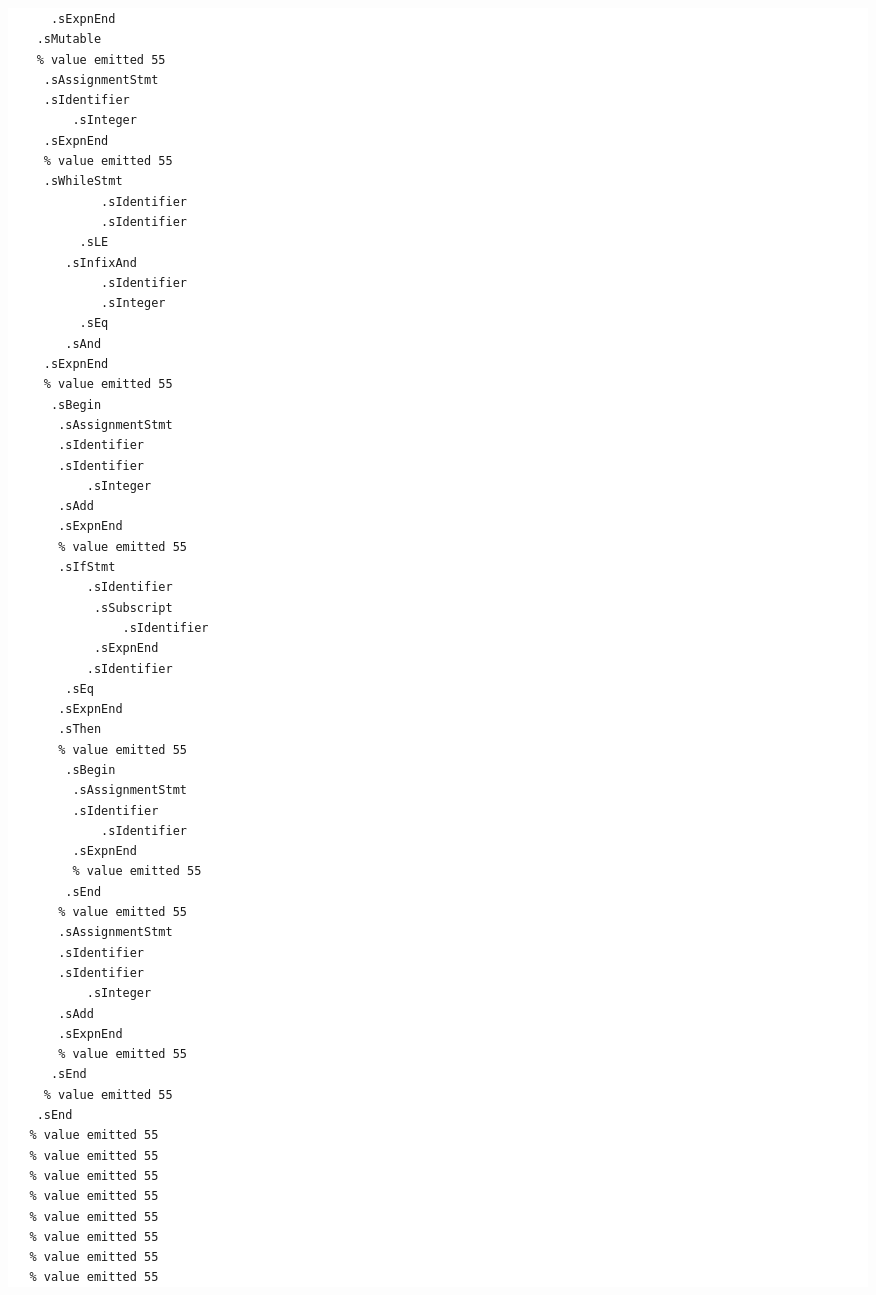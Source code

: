 ```
      .sExpnEnd
    .sMutable
    % value emitted 55
     .sAssignmentStmt
     .sIdentifier
         .sInteger
     .sExpnEnd
     % value emitted 55
     .sWhileStmt
             .sIdentifier
             .sIdentifier
          .sLE
        .sInfixAnd
             .sIdentifier
             .sInteger
          .sEq
        .sAnd
     .sExpnEnd
     % value emitted 55
      .sBegin
       .sAssignmentStmt
       .sIdentifier
       .sIdentifier
           .sInteger
       .sAdd
       .sExpnEnd
       % value emitted 55
       .sIfStmt
           .sIdentifier
            .sSubscript
                .sIdentifier
            .sExpnEnd
           .sIdentifier
        .sEq
       .sExpnEnd
       .sThen
       % value emitted 55
        .sBegin
         .sAssignmentStmt
         .sIdentifier
             .sIdentifier
         .sExpnEnd
         % value emitted 55
        .sEnd
       % value emitted 55
       .sAssignmentStmt
       .sIdentifier
       .sIdentifier
           .sInteger
       .sAdd
       .sExpnEnd
       % value emitted 55
      .sEnd
     % value emitted 55
    .sEnd
   % value emitted 55
   % value emitted 55
   % value emitted 55
   % value emitted 55
   % value emitted 55
   % value emitted 55
   % value emitted 55
   % value emitted 55
```